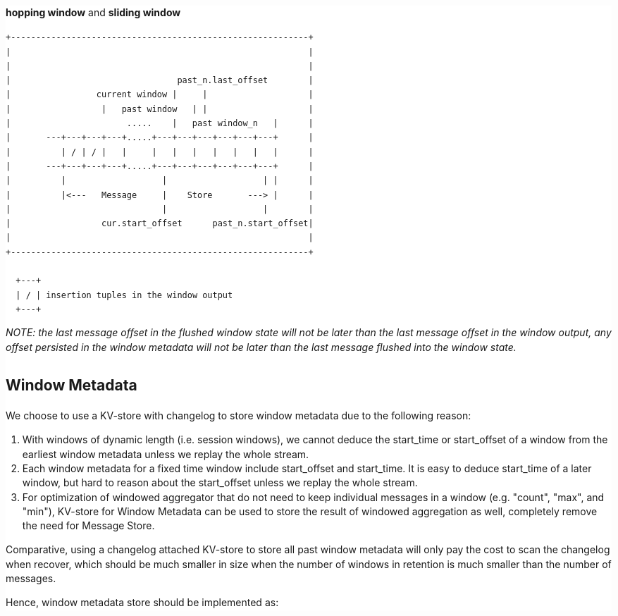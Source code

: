 **hopping window** and **sliding window**


    +-----------------------------------------------------------+
    |                                                           |
    |                                                           |
    |                                 past_n.last_offset        |
    |                 current window |     |                    |
    |                  |   past window   | |                    |
    |                       .....    |   past window_n   |      |
    |       ---+---+---+---+.....+---+---+---+---+---+---+      |
    |          | / | / |   |     |   |   |   |   |   |   |      |
    |       ---+---+---+---+.....+---+---+---+---+---+---+      |
    |          |                   |                   | |      |
    |          |<---   Message     |    Store       ---> |      |
    |                              |                   |        |
    |                  cur.start_offset      past_n.start_offset|
    |                                                           |
    +-----------------------------------------------------------+

      +---+
      | / | insertion tuples in the window output
      +---+

_NOTE: the last message offset in the flushed window state will not be later than the last message offset in the window output, any offset persisted in the window metadata will not be later than the last message flushed into the window state._

## Window Metadata

We choose to use a KV-store with changelog to store window metadata due to the following reason:

1. With windows of dynamic length (i.e. session windows), we cannot deduce the start_time or start_offset of a window from the earliest window metadata unless we replay the whole stream.
2. Each window metadata for a fixed time window include start_offset and start_time. It is easy to deduce start_time of a later window, but hard to reason about the start_offset unless we replay the whole stream. 
3. For optimization of windowed aggregator that do not need to keep individual messages in a window (e.g. "count", "max", and "min"), KV-store for Window Metadata can be used to store the result of windowed aggregation as well, completely remove the need for Message Store. 

Comparative, using a changelog attached KV-store to store all past window metadata will only pay the cost to scan the changelog when recover, which should be much smaller in size when the number of windows in retention is much smaller than the number of messages.

Hence, window metadata store should be implemented as:
